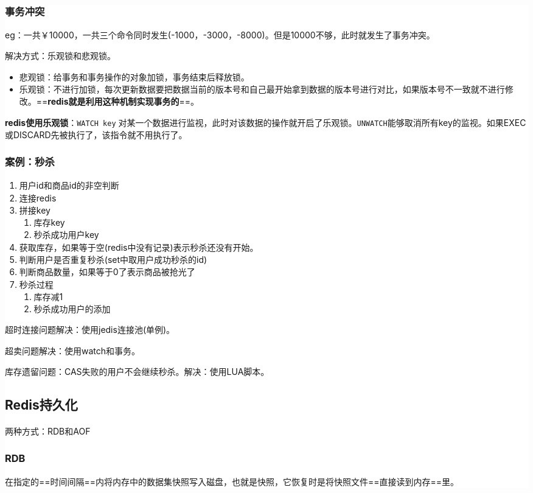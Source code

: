 



### 事务冲突

eg：一共￥10000，一共三个命令同时发生(-1000，-3000，-8000)。但是10000不够，此时就发生了事务冲突。

解决方式：乐观锁和悲观锁。

* 悲观锁：给事务和事务操作的对象加锁，事务结束后释放锁。
* 乐观锁：不进行加锁，每次更新数据要把数据当前的版本号和自己最开始拿到数据的版本号进行对比，如果版本号不一致就不进行修改。==**redis就是利用这种机制实现事务的**==。

**redis使用乐观锁**：`WATCH key` 对某一个数据进行监视，此时对该数据的操作就开启了乐观锁。`UNWATCH`能够取消所有key的监视。如果EXEC或DISCARD先被执行了，该指令就不用执行了。 





### 案例：秒杀

1. 用户id和商品id的非空判断
2. 连接redis
3. 拼接key
   1. 库存key
   2. 秒杀成功用户key
4. 获取库存，如果等于空(redis中没有记录)表示秒杀还没有开始。
5. 判断用户是否重复秒杀(set中取用户成功秒杀的id)
6. 判断商品数量，如果等于0了表示商品被抢光了
7. 秒杀过程
   1. 库存减1
   2. 秒杀成功用户的添加

超时连接问题解决：使用jedis连接池(单例)。

超卖问题解决：使用watch和事务。

库存遗留问题：CAS失败的用户不会继续秒杀。解决：使用LUA脚本。







## Redis持久化

两种方式：RDB和AOF

### RDB

在指定的==时间间隔==内将内存中的数据集快照写入磁盘，也就是快照，它恢复时是将快照文件==直接读到内存==里。
